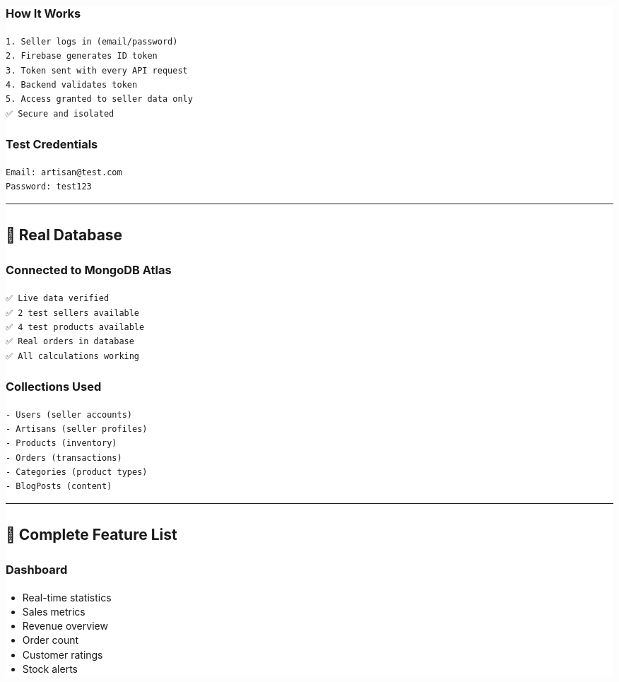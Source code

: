 ### How It Works
```
1. Seller logs in (email/password)
2. Firebase generates ID token
3. Token sent with every API request
4. Backend validates token
5. Access granted to seller data only
✅ Secure and isolated
```

### Test Credentials
```
Email: artisan@test.com
Password: test123
```

---

## 💾 Real Database

### Connected to MongoDB Atlas
```
✅ Live data verified
✅ 2 test sellers available
✅ 4 test products available
✅ Real orders in database
✅ All calculations working
```

### Collections Used
```
- Users (seller accounts)
- Artisans (seller profiles)
- Products (inventory)
- Orders (transactions)
- Categories (product types)
- BlogPosts (content)
```

---

## 🎯 Complete Feature List

### Dashboard
- Real-time statistics
- Sales metrics
- Revenue overview
- Order count
- Customer ratings
- Stock alerts
